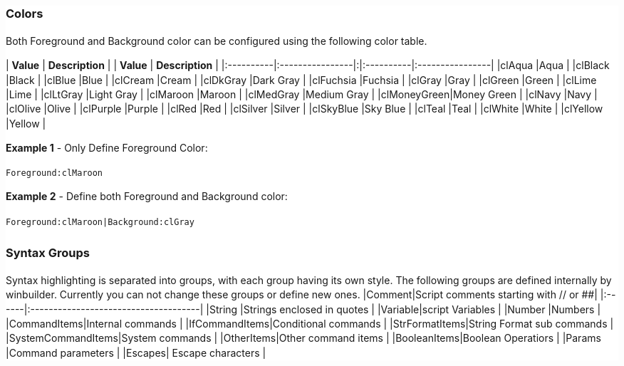 ### Colors ###
Both Foreground and Background color can be configured using the following color table.

| **Value** | **Description** | | **Value** | **Description** |
|:----------|:----------------|:|:----------|:----------------|
|clAqua     |Aqua             | |clBlack    |Black            |
|clBlue     |Blue             | |clCream    |Cream            |
|clDkGray   |Dark Gray        | |clFuchsia  |Fuchsia          |
|clGray     |Gray             | |clGreen    |Green            |
|clLime     |Lime             | |clLtGray   |Light Gray       |
|clMaroon   |Maroon           | |clMedGray  |Medium Gray      |
|clMoneyGreen|Money Green      | |clNavy     |Navy             |
|clOlive    |Olive            | |clPurple   |Purple           |
|clRed      |Red              | |clSilver   |Silver           |
|clSkyBlue  |Sky Blue         | |clTeal     |Teal             |
|clWhite    |White            | |clYellow   |Yellow           |

**Example 1** - Only Define Foreground Color:
```
Foreground:clMaroon
```
**Example 2** - Define both Foreground and Background color:
```
Foreground:clMaroon|Background:clGray
```

### Syntax Groups ###
Syntax highlighting is separated into groups, with each group having its own style. The following groups are defined internally by winbuilder. Currently you can not change these groups or define new ones.
|Comment|Script comments starting with // or ##|
|:------|:-------------------------------------|
|String |Strings enclosed in quotes            |
|Variable|script Variables                      |
|Number |Numbers                               |
|CommandItems|Internal commands                     |
|IfCommandItems|Conditional commands                  |
|StrFormatItems|String Format sub commands            |
|SystemCommandItems|System commands                       |
|OtherItems|Other command items                   |
|BooleanItems|Boolean Operatiors                    |
|Params |Command parameters                    |
|Escapes| Escape characters                    |
